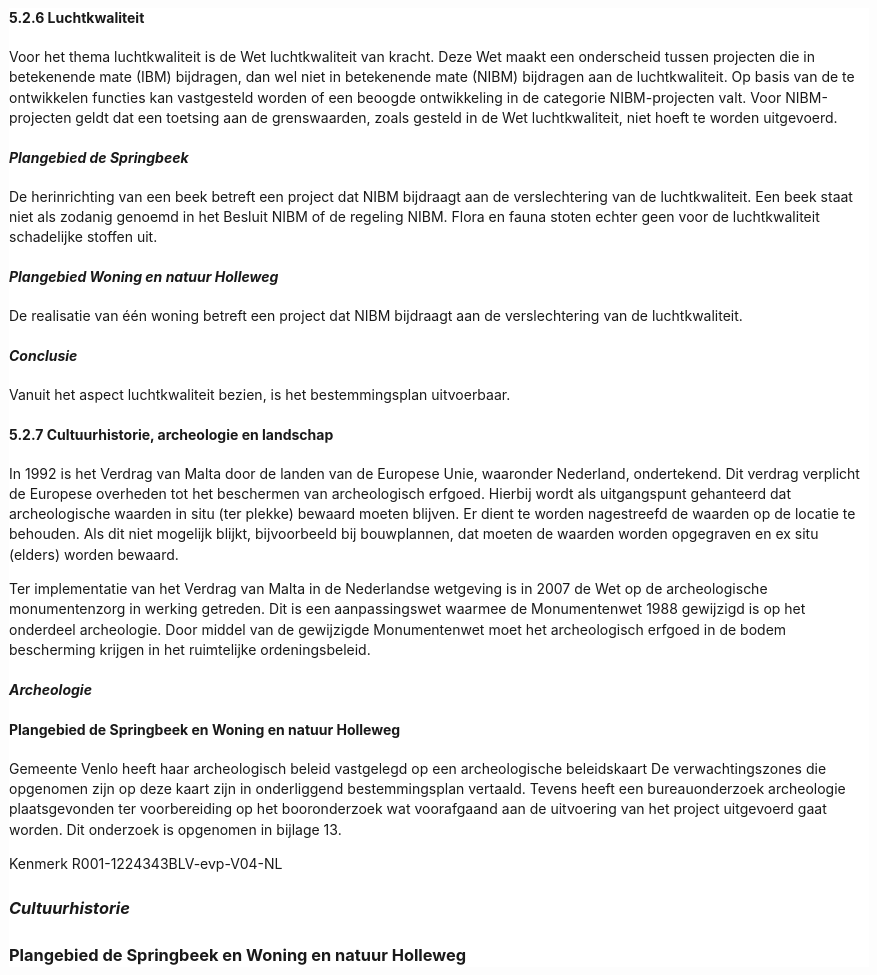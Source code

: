 #### **5.2.6 Luchtkwaliteit**

Voor het thema luchtkwaliteit is de Wet luchtkwaliteit van kracht. Deze Wet maakt een onderscheid tussen projecten die in betekenende mate (IBM) bijdragen, dan wel niet in betekenende mate (NIBM) bijdragen aan de luchtkwaliteit. Op basis van de te ontwikkelen functies kan vastgesteld worden of een beoogde ontwikkeling in de categorie NIBM-projecten valt. Voor NIBM-projecten geldt dat een toetsing aan de grenswaarden, zoals gesteld in de Wet luchtkwaliteit, niet hoeft te worden uitgevoerd.

#### *Plangebied de Springbeek*

De herinrichting van een beek betreft een project dat NIBM bijdraagt aan de verslechtering van de luchtkwaliteit. Een beek staat niet als zodanig genoemd in het Besluit NIBM of de regeling NIBM. Flora en fauna stoten echter geen voor de luchtkwaliteit schadelijke stoffen uit.

#### *Plangebied Woning en natuur Holleweg*

De realisatie van één woning betreft een project dat NIBM bijdraagt aan de verslechtering van de luchtkwaliteit.

#### *Conclusie*

Vanuit het aspect luchtkwaliteit bezien, is het bestemmingsplan uitvoerbaar.

#### **5.2.7 Cultuurhistorie, archeologie en landschap**

In 1992 is het Verdrag van Malta door de landen van de Europese Unie, waaronder Nederland, ondertekend. Dit verdrag verplicht de Europese overheden tot het beschermen van archeologisch erfgoed. Hierbij wordt als uitgangspunt gehanteerd dat archeologische waarden in situ (ter plekke) bewaard moeten blijven. Er dient te worden nagestreefd de waarden op de locatie te behouden. Als dit niet mogelijk blijkt, bijvoorbeeld bij bouwplannen, dat moeten de waarden worden opgegraven en ex situ (elders) worden bewaard.

Ter implementatie van het Verdrag van Malta in de Nederlandse wetgeving is in 2007 de Wet op de archeologische monumentenzorg in werking getreden. Dit is een aanpassingswet waarmee de Monumentenwet 1988 gewijzigd is op het onderdeel archeologie. Door middel van de gewijzigde Monumentenwet moet het archeologisch erfgoed in de bodem bescherming krijgen in het ruimtelijke ordeningsbeleid.

#### *Archeologie*

#### **Plangebied de Springbeek en Woning en natuur Holleweg**

Gemeente Venlo heeft haar archeologisch beleid vastgelegd op een archeologische beleidskaart De verwachtingszones die opgenomen zijn op deze kaart zijn in onderliggend bestemmingsplan vertaald. Tevens heeft een bureauonderzoek archeologie plaatsgevonden ter voorbereiding op het booronderzoek wat voorafgaand aan de uitvoering van het project uitgevoerd gaat worden. Dit onderzoek is opgenomen in bijlage 13.

Kenmerk R001-1224343BLV-evp-V04-NL

### *Cultuurhistorie*

### **Plangebied de Springbeek en Woning en natuur Holleweg**
